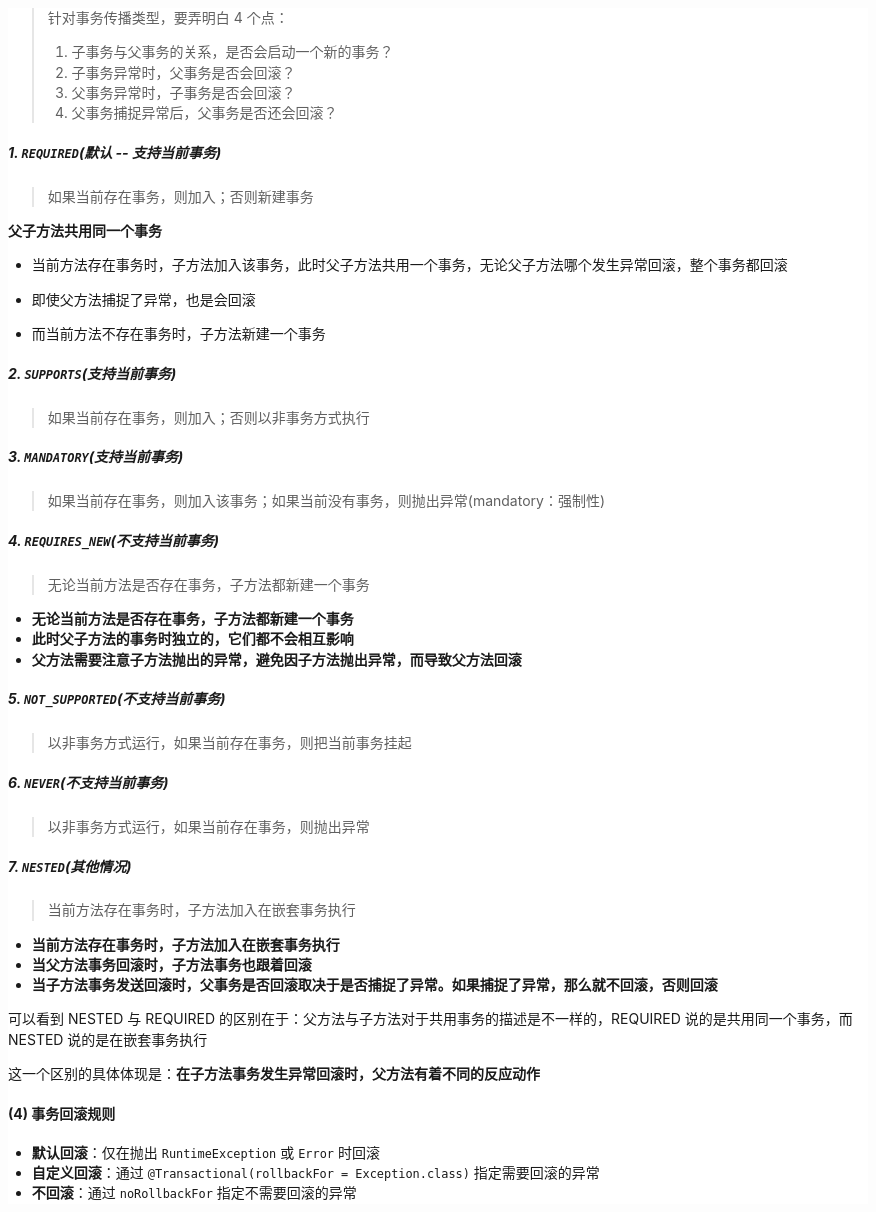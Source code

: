 > 针对事务传播类型，要弄明白 4 个点：
>
> 1. 子事务与父事务的关系，是否会启动一个新的事务？
> 2. 子事务异常时，父事务是否会回滚？
> 3. 父事务异常时，子事务是否会回滚？
> 4. 父事务捕捉异常后，父事务是否还会回滚？

##### 1. **`REQUIRED`(默认 -- 支持当前事务)**

> 如果当前存在事务，则加入；否则新建事务

**父子方法共用同一个事务**

- 当前方法存在事务时，子方法加入该事务，此时父子方法共用一个事务，无论父子方法哪个发生异常回滚，整个事务都回滚

- 即使父方法捕捉了异常，也是会回滚

- 而当前方法不存在事务时，子方法新建一个事务

##### 2. **`SUPPORTS`(支持当前事务)**

> 如果当前存在事务，则加入；否则以非事务方式执行

##### 3. **`MANDATORY`(支持当前事务)**

> 如果当前存在事务，则加入该事务；如果当前没有事务，则抛出异常(mandatory：强制性)

##### 4. **`REQUIRES_NEW`(不支持当前事务)**

> 无论当前方法是否存在事务，子方法都新建一个事务

- **无论当前方法是否存在事务，子方法都新建一个事务**
- **此时父子方法的事务时独立的，它们都不会相互影响**
- **父方法需要注意子方法抛出的异常，避免因子方法抛出异常，而导致父方法回滚**

##### 5. **`NOT_SUPPORTED`(不支持当前事务)**

> 以非事务方式运行，如果当前存在事务，则把当前事务挂起

##### 6. **`NEVER`(不支持当前事务)**

> 以非事务方式运行，如果当前存在事务，则抛出异常

##### 7. **`NESTED`(其他情况)**

> 当前方法存在事务时，子方法加入在嵌套事务执行

- **当前方法存在事务时，子方法加入在嵌套事务执行**
- **当父方法事务回滚时，子方法事务也跟着回滚**
- **当子方法事务发送回滚时，父事务是否回滚取决于是否捕捉了异常。如果捕捉了异常，那么就不回滚，否则回滚**

可以看到 NESTED 与 REQUIRED 的区别在于：父方法与子方法对于共用事务的描述是不一样的，REQUIRED 说的是共用同一个事务，而 NESTED 说的是在嵌套事务执行

这一个区别的具体体现是：**在子方法事务发生异常回滚时，父方法有着不同的反应动作**

#### (4) 事务回滚规则

- **默认回滚**：仅在抛出 `RuntimeException` 或 `Error` 时回滚
- **自定义回滚**：通过 `@Transactional(rollbackFor = Exception.class)` 指定需要回滚的异常
- **不回滚**：通过 `noRollbackFor` 指定不需要回滚的异常
